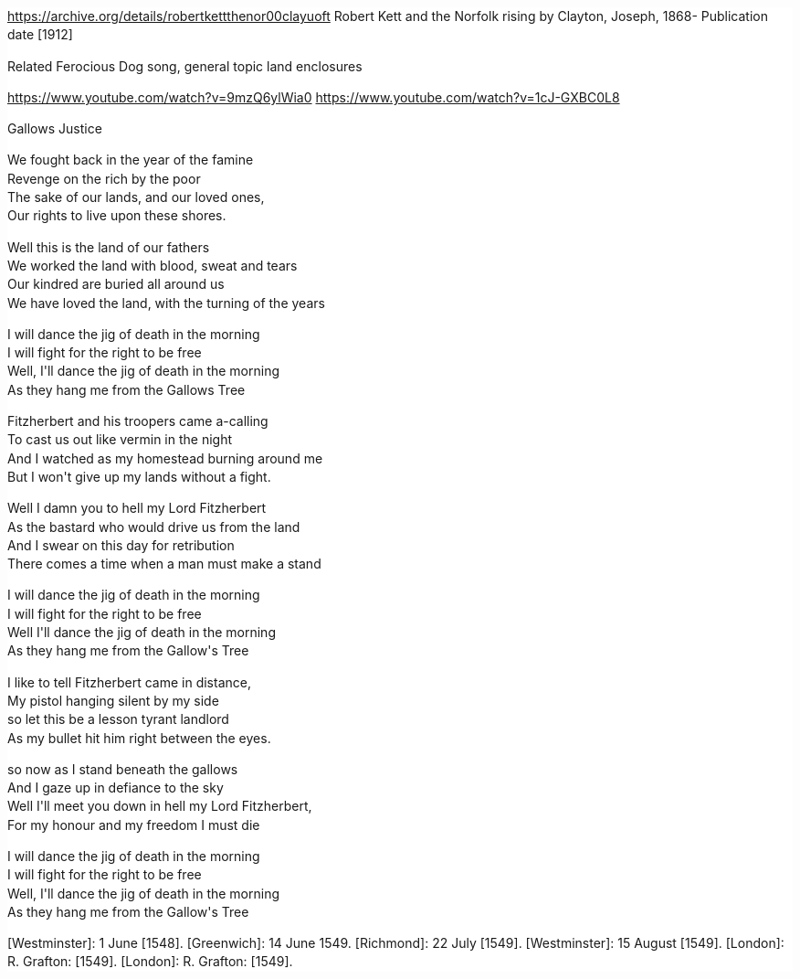 https://archive.org/details/robertkettthenor00clayuoft
Robert Kett and the Norfolk rising
by Clayton, Joseph, 1868-
Publication date [1912]


Related Ferocious Dog song, general topic land enclosures

https://www.youtube.com/watch?v=9mzQ6ylWia0
https://www.youtube.com/watch?v=1cJ-GXBC0L8

Gallows Justice

We fought back in the year of the famine  
Revenge on the rich by the poor  
The sake of our lands, and our loved ones,  
Our rights to live upon these shores.

Well this is the land of our fathers  
We worked the land with blood, sweat and tears  
Our kindred are buried all around us  
We have loved the land, with the turning of the years

I will dance the jig of death in the morning  
I will fight for the right to be free  
Well, I'll dance the jig of death in the morning  
As they hang me from the Gallows Tree

Fitzherbert and his troopers came a-calling  
To cast us out like vermin in the night  
And I watched as my homestead burning around me  
But I won't give up my lands without a fight.

Well I damn you to hell my Lord Fitzherbert  
As the bastard who would drive us from the land  
And I swear on this day for retribution  
There comes a time when a man must make a stand

I will dance the jig of death in the morning  
I will fight for the right to be free  
Well I'll dance the jig of death in the morning  
As they hang me from the Gallow's Tree

I like to tell Fitzherbert came in distance,  
My pistol hanging silent by my side  
so let this be a lesson tyrant landlord  
As my bullet hit him right between the eyes.

so now as I stand beneath the gallows  
And I gaze up in defiance to the sky  
Well I'll meet you down in hell my Lord Fitzherbert,  
For my honour and my freedom I must die

I will dance the jig of death in the morning  
I will fight for the right to be free  
Well, I'll dance the jig of death in the morning  
As they hang me from the Gallow's Tree


[Westminster]: 1 June [1548].
[Greenwich]: 14 June 1549.
[Richmond]: 22 July [1549].
[Westminster]: 15 August [1549].
[London]: R. Grafton: [1549].
[London]: R. Grafton: [1549].